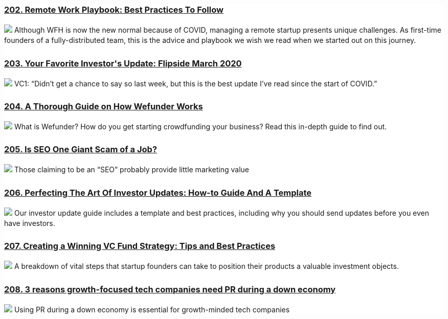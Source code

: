 ### [202. Remote Work Playbook: Best Practices To Follow](https://hackernoon.com/remote-work-playbook-best-practices-to-follow-1m203u12)
![](https://cdn.hackernoon.com/images/s010313x.jpg)
Although WFH is now the new normal because of COVID, managing a remote startup presents unique challenges. As first-time founders of a fully-distributed team, this is the advice and playbook we wish we read when we started out on this journey.

### [203. Your Favorite Investor's Update: Flipside March 2020](https://hackernoon.com/flipside-march-2020-update-g42c329a)
![](https://cdn.hackernoon.com/drafts/55fe3ywq.png)
VC1: “Didn’t get a chance to say so last week, but this is the best update I’ve read since the start of COVID.”

### [204. A Thorough Guide on How Wefunder Works](https://hackernoon.com/a-thorough-guide-on-how-wefunder-works)
![](https://cdn.hackernoon.com/images/aIXwrTmUDiak9cQrDfjCgnCIaDg1-zx03p1o.png)
What is Wefunder? How do you get starting crowdfunding your business? Read this in-depth guide to find out. 

### [205. Is SEO One Giant Scam of a Job?](https://hackernoon.com/is-seo-one-giant-scam-of-a-job)
![](https://cdn.hackernoon.com/images/ugoTV1vwcgR4mN8MMDUUN4vt6p02-2c93l6q.jpeg)
Those claiming to be an “SEO” probably provide little marketing value

### [206. Perfecting The Art Of Investor Updates: How-to Guide And A Template](https://hackernoon.com/perfecting-the-art-of-investor-updates-how-to-guide-and-a-template-66j35jj)
![](https://cdn.hackernoon.com/images/D7iB4iTOHyaFEVCL0l1uPlKRMsS2-si1h31kc.jpeg)
Our investor update guide includes a template and best practices, including why you should send updates before you even have investors.

### [207. Creating a Winning VC Fund Strategy: Tips and Best Practices](https://hackernoon.com/creating-a-winning-vc-fund-strategy-tips-and-best-practices)
![](https://cdn.hackernoon.com/images/QNov7QhoEQQ3iDZS6xSk9F3xyGJ2-o8a3p4e.jpeg)
A breakdown of vital steps that startup founders can take to position their products a valuable investment objects. 

### [208. 3 reasons growth-focused tech companies need PR during a down economy  ](https://hackernoon.com/3-reasons-growth-focused-tech-companies-need-pr-during-a-down-economy)
![](https://cdn.hackernoon.com/images/nyJ3v3rRv5NGM0ueVYbwsOuSUNr1-cya3pix.jpeg)
Using PR during a down economy is essential for growth-minded tech companies
